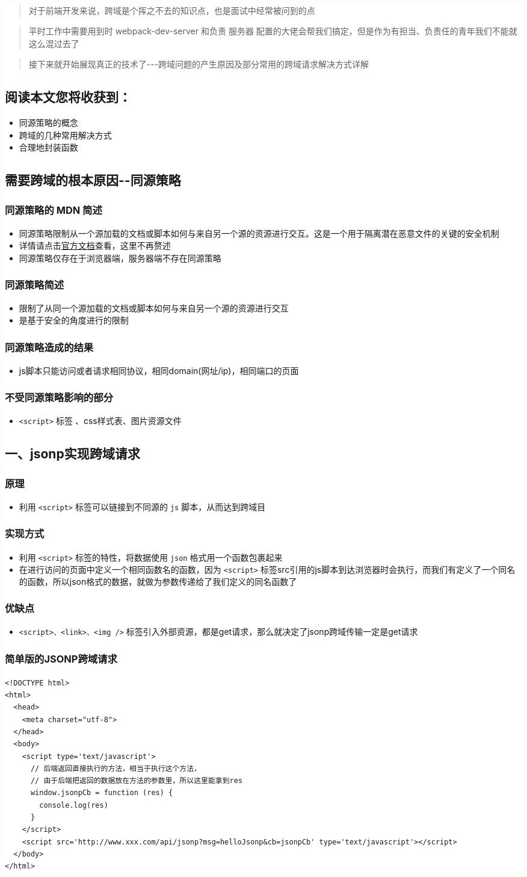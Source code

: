 > 对于前端开发来说，跨域是个挥之不去的知识点，也是面试中经常被问到的点

> 平时工作中需要用到时 webpack-dev-server 和负责 服务器 配置的大佬会帮我们搞定，但是作为有担当、负责任的青年我们不能就这么混过去了

> 接下来就开始展现真正的技术了---跨域问题的产生原因及部分常用的跨域请求解决方式详解

## 阅读本文您将收获到：
* 同源策略的概念
* 跨域的几种常用解决方式
* 合理地封装函数

## 需要跨域的根本原因--同源策略
### 同源策略的 MDN 简述
* 同源策略限制从一个源加载的文档或脚本如何与来自另一个源的资源进行交互。这是一个用于隔离潜在恶意文件的关键的安全机制
* 详情请点击[官方文档](https://developer.mozilla.org/zh-CN/docs/Web/Security/Same-origin_policy)查看，这里不再赘述
* 同源策略仅存在于浏览器端，服务器端不存在同源策略

### 同源策略简述
* 限制了从同一个源加载的文档或脚本如何与来自另一个源的资源进行交互
* 是基于安全的角度进行的限制

### 同源策略造成的结果
* js脚本只能访问或者请求相同协议，相同domain(网址/ip)，相同端口的页面

### 不受同源策略影响的部分
* `<script>` 标签 、css样式表、图片资源文件
 
## 一、jsonp实现跨域请求
### 原理
* 利用 `<script>` 标签可以链接到不同源的 `js` 脚本，从而达到跨域目

### 实现方式
* 利用 `<script>` 标签的特性，将数据使用 `json` 格式用一个函数包裹起来
* 在进行访问的页面中定义一个相同函数名的函数，因为 `<script>` 标签src引用的js脚本到达浏览器时会执行，而我们有定义了一个同名的函数，所以json格式的数据，就做为参数传递给了我们定义的同名函数了

### 优缺点
* `<script>、<link>、<img />` 标签引入外部资源，都是get请求，那么就决定了jsonp跨域传输一定是get请求

### 简单版的JSONP跨域请求

```
<!DOCTYPE html>
<html>
  <head>
    <meta charset="utf-8">
  </head>
  <body>
    <script type='text/javascript'>
      // 后端返回直接执行的方法，相当于执行这个方法，
      // 由于后端把返回的数据放在方法的参数里，所以这里能拿到res
      window.jsonpCb = function (res) {
        console.log(res)
      }
    </script>
    <script src='http://www.xxx.com/api/jsonp?msg=helloJsonp&cb=jsonpCb' type='text/javascript'></script>
  </body>
</html>
```